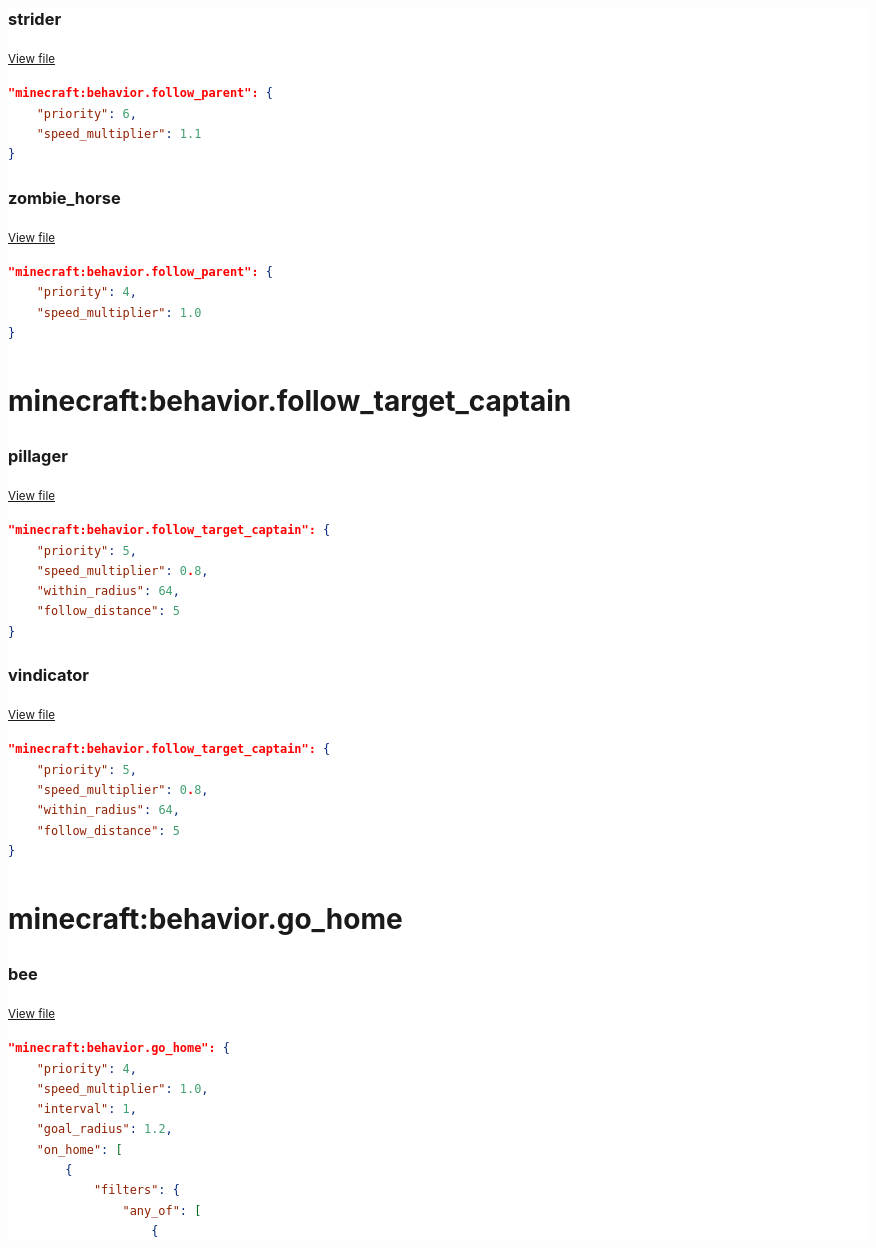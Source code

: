### strider
<small>[View file](https://github.com/bedrock-dot-dev/packs/tree/master/stable/behavior/entities\strider.json)</small>
```json
"minecraft:behavior.follow_parent": {
    "priority": 6,
    "speed_multiplier": 1.1
}
```

### zombie_horse
<small>[View file](https://github.com/bedrock-dot-dev/packs/tree/master/stable/behavior/entities\zombie_horse.json)</small>
```json
"minecraft:behavior.follow_parent": {
    "priority": 4,
    "speed_multiplier": 1.0
}
```

# minecraft:behavior.follow_target_captain
### pillager
<small>[View file](https://github.com/bedrock-dot-dev/packs/tree/master/stable/behavior/entities\pillager.json)</small>
```json
"minecraft:behavior.follow_target_captain": {
    "priority": 5,
    "speed_multiplier": 0.8,
    "within_radius": 64,
    "follow_distance": 5
}
```

### vindicator
<small>[View file](https://github.com/bedrock-dot-dev/packs/tree/master/stable/behavior/entities\vindicator.json)</small>
```json
"minecraft:behavior.follow_target_captain": {
    "priority": 5,
    "speed_multiplier": 0.8,
    "within_radius": 64,
    "follow_distance": 5
}
```

# minecraft:behavior.go_home
### bee
<small>[View file](https://github.com/bedrock-dot-dev/packs/tree/master/stable/behavior/entities\bee.json)</small>
```json
"minecraft:behavior.go_home": {
    "priority": 4,
    "speed_multiplier": 1.0,
    "interval": 1,
    "goal_radius": 1.2,
    "on_home": [
        {
            "filters": {
                "any_of": [
                    {
```